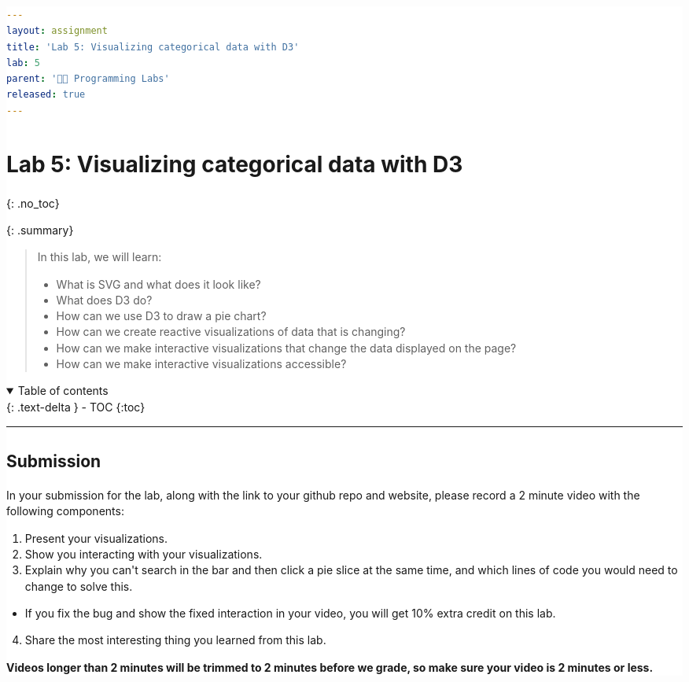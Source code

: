 ```yaml
---
layout: assignment
title: 'Lab 5: Visualizing categorical data with D3'
lab: 5
parent: '👩‍🔬 Programming Labs'
released: true
---
```


# Lab 5: Visualizing categorical data with D3

{: .no_toc}

{: .summary}

> In this lab, we will learn:
>
> - What is SVG and what does it look like?
> - What does D3 do?
> - How can we use D3 to draw a pie chart?
> - How can we create reactive visualizations of data that is changing?
> - How can we make interactive visualizations that change the data displayed on the page?
> - How can we make interactive visualizations accessible?

<details open markdown="block">
  <summary>
    Table of contents
  </summary>
  {: .text-delta }
- TOC
{:toc}
</details>

---

## Submission

In your submission for the lab, along with the link to your github repo and website, please record a 2 minute video with the following components:

1. Present your visualizations.
2. Show you interacting with your visualizations.
3. Explain why you can't search in the bar and then click a pie slice at the same time, and which lines of code you would need to change to solve this.

- If you fix the bug and show the fixed interaction in your video, you will get 10% extra credit on this lab.

4. Share the most interesting thing you learned from this lab.

**Videos longer than 2 minutes will be trimmed to 2 minutes before we grade, so
make sure your video is 2 minutes or less.**
